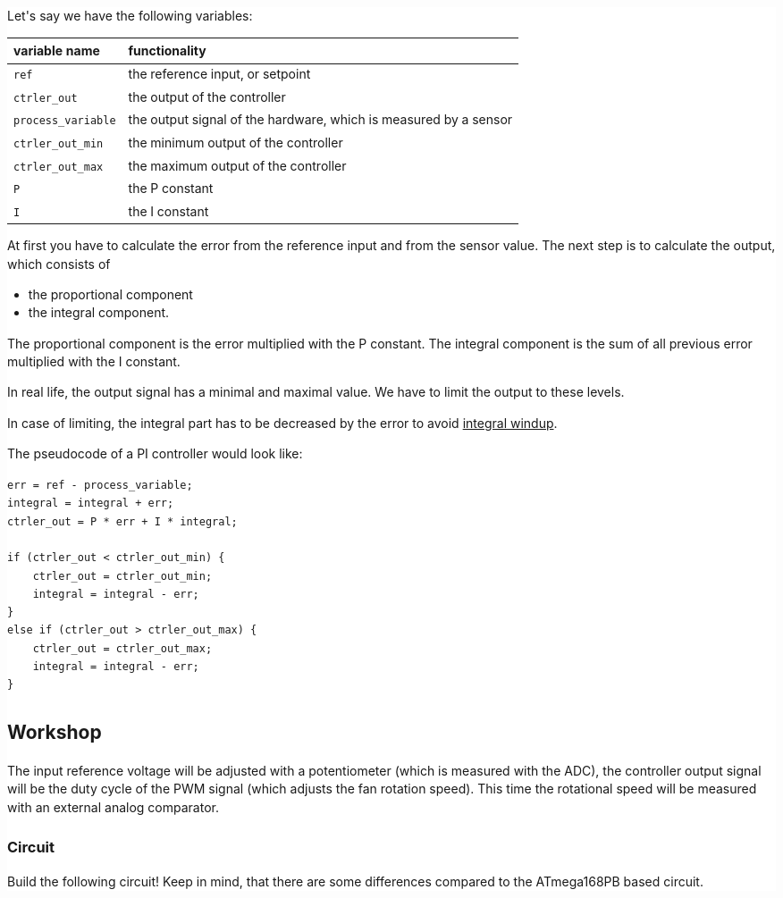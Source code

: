 Let's say we have the following variables:

| variable name | functionality |
|:---------|:-----|
| ```ref``` | the reference input, or setpoint |
| ```ctrler_out``` | the output of the controller |
| ```process_variable``` | the output signal of the hardware, which is measured by a sensor |
| ```ctrler_out_min``` | the minimum output of the controller |
| ```ctrler_out_max``` | the maximum output of the controller |
| ```P``` | the P constant |
| ```I``` | the I constant |


At first you have to calculate the error from the reference input and from the sensor
value. The next step is to calculate the output, which consists of
- the proportional component
- the integral component.

The proportional component is the error multiplied with the P constant.
The integral component is the sum of all previous error multiplied with the I constant.

In real life, the output signal has a minimal and maximal value.
We have to limit the output to these levels.

In case of limiting, the integral part has to be decreased by the error to avoid [integral windup](https://en.wikipedia.org/wiki/Integral_windup).

The pseudocode of a PI controller would look like:
```c_cpp
err = ref - process_variable;
integral = integral + err;
ctrler_out = P * err + I * integral;

if (ctrler_out < ctrler_out_min) {
    ctrler_out = ctrler_out_min;
    integral = integral - err;
}
else if (ctrler_out > ctrler_out_max) {
    ctrler_out = ctrler_out_max;
    integral = integral - err;
}
```

## Workshop
The input reference voltage will be adjusted with a potentiometer (which is measured with the ADC), the controller output signal will be the duty cycle of the PWM signal (which adjusts the fan rotation speed). This time the rotational speed will be measured with an external
analog comparator.

### Circuit
Build the following circuit! Keep in mind, that there are some differences compared
to the ATmega168PB based circuit.
